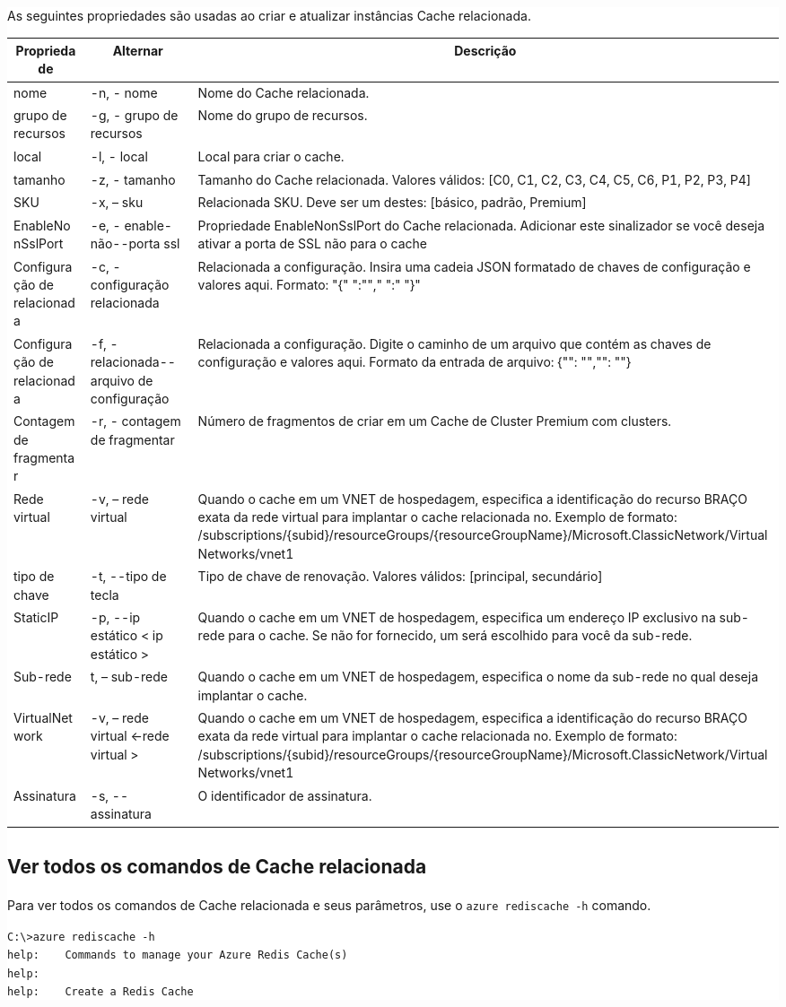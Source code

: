 As seguintes propriedades são usadas ao criar e atualizar instâncias Cache relacionada.

| Propriedade            | Alternar                                  | Descrição                                                                                                                                                                                                                                          |
|---------------------|-----------------------------------------|------------------------------------------------------------------------------------------------------------------------------------------------------------------------------------------------------------------------------------------------------|
| nome                | -n, - nome                              | Nome do Cache relacionada.                                                                                                                                                                                                                             |
| grupo de recursos      | -g, - grupo de recursos                    | Nome do grupo de recursos.                                                                                                                                                                                                                          |
| local            | -l, - local                          | Local para criar o cache.                                                                                                                                                                                                                            |
| tamanho                | -z, - tamanho                              | Tamanho do Cache relacionada. Valores válidos: [C0, C1, C2, C3, C4, C5, C6, P1, P2, P3, P4]                                                                                                                                                                  |
| SKU                 | -x, – sku                               | Relacionada SKU. Deve ser um destes: [básico, padrão, Premium]                                                                                                                                                                                             |
| EnableNonSslPort    | -e, - enable-não--porta ssl               | Propriedade EnableNonSslPort do Cache relacionada. Adicionar este sinalizador se você deseja ativar a porta de SSL não para o cache                                                                                                                                    |
| Configuração de relacionada | -c, - configuração relacionada               | Relacionada a configuração. Insira uma cadeia JSON formatado de chaves de configuração e valores aqui. Formato: "{" ":""," ":" "}"                                                                                                                                     |
| Configuração de relacionada | -f, - relacionada--arquivo de configuração          | Relacionada a configuração. Digite o caminho de um arquivo que contém as chaves de configuração e valores aqui. Formato da entrada de arquivo: {"": "","": ""}                                                                                                                |
| Contagem de fragmentar         | -r, - contagem de fragmentar                       | Número de fragmentos de criar em um Cache de Cluster Premium com clusters.                                                                                                                                                                               |
| Rede virtual     | -v, – rede virtual                   | Quando o cache em um VNET de hospedagem, especifica a identificação do recurso BRAÇO exata da rede virtual para implantar o cache relacionada no. Exemplo de formato: /subscriptions/{subid}/resourceGroups/{resourceGroupName}/Microsoft.ClassicNetwork/VirtualNetworks/vnet1 |
| tipo de chave            | -t, --tipo de tecla                          | Tipo de chave de renovação. Valores válidos: [principal, secundário]                                                                                                                                                                                             |
| StaticIP            | -p, --ip estático < ip estático >             | Quando o cache em um VNET de hospedagem, especifica um endereço IP exclusivo na sub-rede para o cache. Se não for fornecido, um será escolhido para você da sub-rede.                                                                                                |
| Sub-rede              | t, – sub-rede<subnet>                    | Quando o cache em um VNET de hospedagem, especifica o nome da sub-rede no qual deseja implantar o cache.                                                                                                                                                    |
| VirtualNetwork      | -v, – rede virtual <-rede virtual > | Quando o cache em um VNET de hospedagem, especifica a identificação do recurso BRAÇO exata da rede virtual para implantar o cache relacionada no. Exemplo de formato: /subscriptions/{subid}/resourceGroups/{resourceGroupName}/Microsoft.ClassicNetwork/VirtualNetworks/vnet1 |
| Assinatura        | -s, --assinatura                      | O identificador de assinatura.                                                                                                                                                                                                                         |

## <a name="see-all-redis-cache-commands"></a>Ver todos os comandos de Cache relacionada

Para ver todos os comandos de Cache relacionada e seus parâmetros, use o `azure rediscache -h` comando.

    C:\>azure rediscache -h
    help:    Commands to manage your Azure Redis Cache(s)
    help:
    help:    Create a Redis Cache
